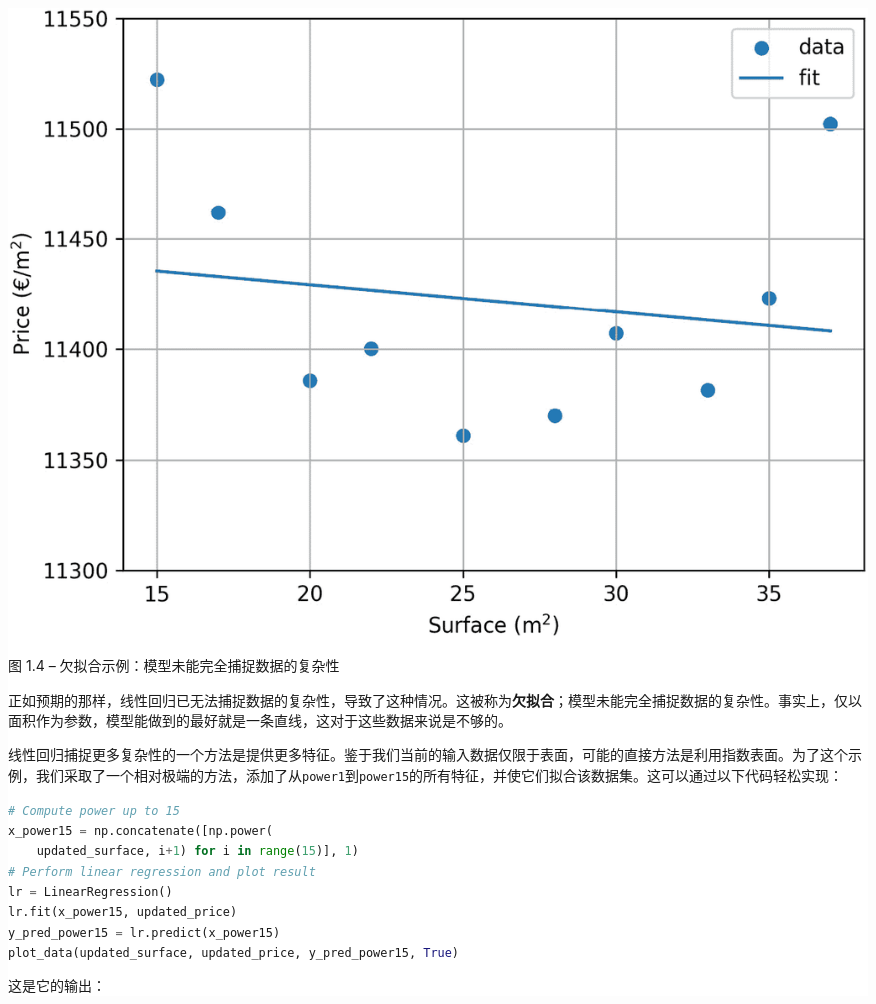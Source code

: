 ![图 1.4 – 欠拟合示例：模型未能完全捕捉数据的复杂性](img/B19629_01_04.jpg)

图 1.4 – 欠拟合示例：模型未能完全捕捉数据的复杂性

正如预期的那样，线性回归已无法捕捉数据的复杂性，导致了这种情况。这被称为**欠拟合**；模型未能完全捕捉数据的复杂性。事实上，仅以面积作为参数，模型能做到的最好就是一条直线，这对于这些数据来说是不够的。

线性回归捕捉更多复杂性的一个方法是提供更多特征。鉴于我们当前的输入数据仅限于表面，可能的直接方法是利用指数表面。为了这个示例，我们采取了一个相对极端的方法，添加了从`power1`到`power15`的所有特征，并使它们拟合该数据集。这可以通过以下代码轻松实现：

```py
# Compute power up to 15
x_power15 = np.concatenate([np.power(
    updated_surface, i+1) for i in range(15)], 1)
# Perform linear regression and plot result
lr = LinearRegression()
lr.fit(x_power15, updated_price)
y_pred_power15 = lr.predict(x_power15)
plot_data(updated_surface, updated_price, y_pred_power15, True)
```

这是它的输出：
